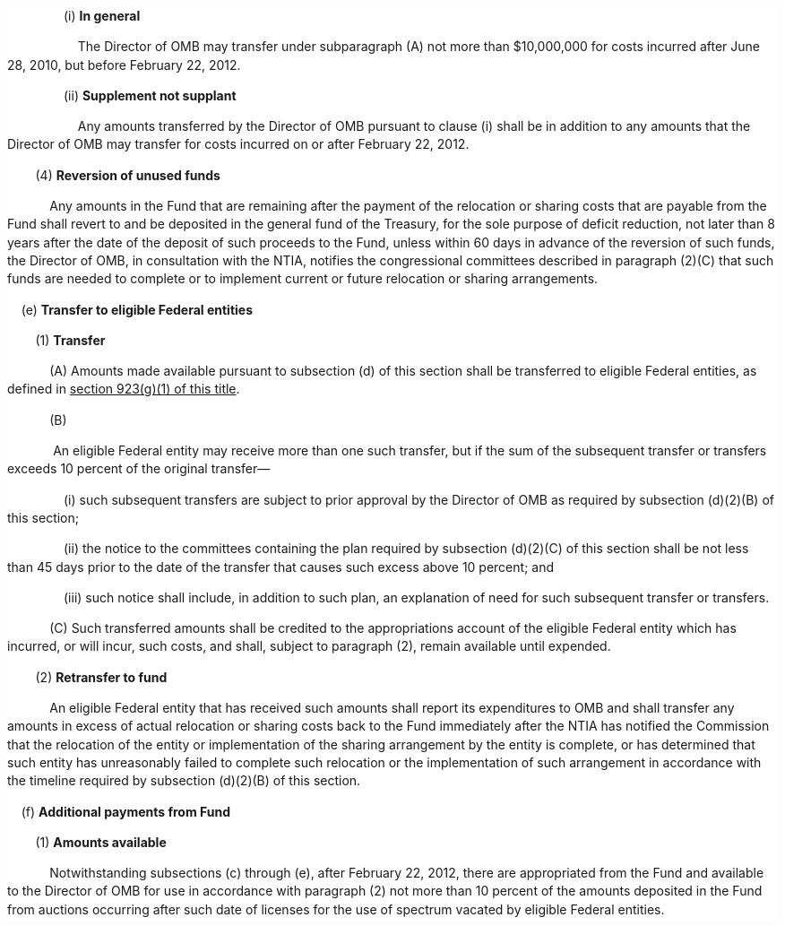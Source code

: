                 (i) __In general__ 

                    The Director of OMB may transfer under subparagraph (A) not more than $10,000,000 for costs incurred after June 28, 2010, but before February 22, 2012.

                (ii) __Supplement not supplant__ 

                    Any amounts transferred by the Director of OMB pursuant to clause (i) shall be in addition to any amounts that the Director of OMB may transfer for costs incurred on or after February 22, 2012.

        (4) __Reversion of unused funds__ 

            Any amounts in the Fund that are remaining after the payment of the relocation or sharing costs that are payable from the Fund shall revert to and be deposited in the general fund of the Treasury, for the sole purpose of deficit reduction, not later than 8 years after the date of the deposit of such proceeds to the Fund, unless within 60 days in advance of the reversion of such funds, the Director of OMB, in consultation with the NTIA, notifies the congressional committees described in paragraph (2)(C) that such funds are needed to complete or to implement current or future relocation or sharing arrangements.

    (e) __Transfer to eligible Federal entities__ 

        (1) __Transfer__ 

            (A) Amounts made available pursuant to subsection (d) of this section shall be transferred to eligible Federal entities, as defined in [section 923(g)(1) of this title][/us/usc/t47/s923/g/1].

            (B)

             An eligible Federal entity may receive more than one such transfer, but if the sum of the subsequent transfer or transfers exceeds 10 percent of the original transfer—

                (i) such subsequent transfers are subject to prior approval by the Director of OMB as required by subsection (d)(2)(B) of this section;

                (ii) the notice to the committees containing the plan required by subsection (d)(2)(C) of this section shall be not less than 45 days prior to the date of the transfer that causes such excess above 10 percent; and

                (iii) such notice shall include, in addition to such plan, an explanation of need for such subsequent transfer or transfers.

            (C) Such transferred amounts shall be credited to the appropriations account of the eligible Federal entity which has incurred, or will incur, such costs, and shall, subject to paragraph (2), remain available until expended.

        (2) __Retransfer to fund__ 

            An eligible Federal entity that has received such amounts shall report its expenditures to OMB and shall transfer any amounts in excess of actual relocation or sharing costs back to the Fund immediately after the NTIA has notified the Commission that the relocation of the entity or implementation of the sharing arrangement by the entity is complete, or has determined that such entity has unreasonably failed to complete such relocation or the implementation of such arrangement in accordance with the timeline required by subsection (d)(2)(B) of this section.

    (f) __Additional payments from Fund__ 

        (1) __Amounts available__ 

            Notwithstanding subsections (c) through (e), after February 22, 2012, there are appropriated from the Fund and available to the Director of OMB for use in accordance with paragraph (2) not more than 10 percent of the amounts deposited in the Fund from auctions occurring after such date of licenses for the use of spectrum vacated by eligible Federal entities.


[/us/usc/t47/s309/j/8/D]: https://publicdocs.github.io/go/links?ns=uslm&ref=%2Fus%2Fusc%2Ft47%2Fs309%2Fj%2F8%2FD
[/us/usc/t47/s923/h]: https://publicdocs.github.io/go/links?ns=uslm&ref=%2Fus%2Fusc%2Ft47%2Fs923%2Fh
[/us/usc/t47/s923/g/3/A/iii]: https://publicdocs.github.io/go/links?ns=uslm&ref=%2Fus%2Fusc%2Ft47%2Fs923%2Fg%2F3%2FA%2Fiii
[/us/usc/t47/s923/h/1]: https://publicdocs.github.io/go/links?ns=uslm&ref=%2Fus%2Fusc%2Ft47%2Fs923%2Fh%2F1
[/us/usc/t18/s798/b]: https://publicdocs.github.io/go/links?ns=uslm&ref=%2Fus%2Fusc%2Ft18%2Fs798%2Fb
[/us/usc/t47/s923/g/1]: https://publicdocs.github.io/go/links?ns=uslm&ref=%2Fus%2Fusc%2Ft47%2Fs923%2Fg%2F1
[/us/usc/t47/s923/h/1]: https://publicdocs.github.io/go/links?ns=uslm&ref=%2Fus%2Fusc%2Ft47%2Fs923%2Fh%2F1
[/us/usc/t47/s923/g/3/A]: https://publicdocs.github.io/go/links?ns=uslm&ref=%2Fus%2Fusc%2Ft47%2Fs923%2Fg%2F3%2FA
[/us/usc/t47/s923/h/3]: https://publicdocs.github.io/go/links?ns=uslm&ref=%2Fus%2Fusc%2Ft47%2Fs923%2Fh%2F3
[/us/usc/t47/s923/h/3]: https://publicdocs.github.io/go/links?ns=uslm&ref=%2Fus%2Fusc%2Ft47%2Fs923%2Fh%2F3
[/us/pl/102/538/tI]: https://publicdocs.github.io/go/links?ns=uslm&ref=%2Fus%2Fpl%2F102%2F538%2FtI
[/us/pl/108/494/tII]: https://publicdocs.github.io/go/links?ns=uslm&ref=%2Fus%2Fpl%2F108%2F494%2FtII
[/us/stat/118/3994]: https://publicdocs.github.io/go/links?ns=uslm&ref=%2Fus%2Fstat%2F118%2F3994
[/us/pl/111/8/dG/tI]: https://publicdocs.github.io/go/links?ns=uslm&ref=%2Fus%2Fpl%2F111%2F8%2FdG%2FtI
[/us/stat/123/829]: https://publicdocs.github.io/go/links?ns=uslm&ref=%2Fus%2Fstat%2F123%2F829
[/us/pl/112/96/tVI]: https://publicdocs.github.io/go/links?ns=uslm&ref=%2Fus%2Fpl%2F112%2F96%2FtVI
[/us/stat/126/252]: https://publicdocs.github.io/go/links?ns=uslm&ref=%2Fus%2Fstat%2F126%2F252
[/us/pl/114/74/tX]: https://publicdocs.github.io/go/links?ns=uslm&ref=%2Fus%2Fpl%2F114%2F74%2FtX
[/us/stat/129/622]: https://publicdocs.github.io/go/links?ns=uslm&ref=%2Fus%2Fstat%2F129%2F622
[/us/pl/114/74]: https://publicdocs.github.io/go/links?ns=uslm&ref=%2Fus%2Fpl%2F114%2F74
[/us/pl/112/96]: https://publicdocs.github.io/go/links?ns=uslm&ref=%2Fus%2Fpl%2F112%2F96
[/us/pl/112/96]: https://publicdocs.github.io/go/links?ns=uslm&ref=%2Fus%2Fpl%2F112%2F96
[/us/usc/t47/s923/g/3]: https://publicdocs.github.io/go/links?ns=uslm&ref=%2Fus%2Fusc%2Ft47%2Fs923%2Fg%2F3
[/us/pl/112/96]: https://publicdocs.github.io/go/links?ns=uslm&ref=%2Fus%2Fpl%2F112%2F96
[/us/pl/112/96]: https://publicdocs.github.io/go/links?ns=uslm&ref=%2Fus%2Fpl%2F112%2F96
[/us/pl/112/96]: https://publicdocs.github.io/go/links?ns=uslm&ref=%2Fus%2Fpl%2F112%2F96
[/us/pl/112/96]: https://publicdocs.github.io/go/links?ns=uslm&ref=%2Fus%2Fpl%2F112%2F96
[/us/pl/112/96]: https://publicdocs.github.io/go/links?ns=uslm&ref=%2Fus%2Fpl%2F112%2F96
[/us/pl/112/96]: https://publicdocs.github.io/go/links?ns=uslm&ref=%2Fus%2Fpl%2F112%2F96
[/us/pl/112/96]: https://publicdocs.github.io/go/links?ns=uslm&ref=%2Fus%2Fpl%2F112%2F96
[/us/pl/112/96]: https://publicdocs.github.io/go/links?ns=uslm&ref=%2Fus%2Fpl%2F112%2F96
[/us/pl/112/96]: https://publicdocs.github.io/go/links?ns=uslm&ref=%2Fus%2Fpl%2F112%2F96
[/us/pl/112/96]: https://publicdocs.github.io/go/links?ns=uslm&ref=%2Fus%2Fpl%2F112%2F96
[/us/pl/112/96]: https://publicdocs.github.io/go/links?ns=uslm&ref=%2Fus%2Fpl%2F112%2F96
[/us/pl/111/8]: https://publicdocs.github.io/go/links?ns=uslm&ref=%2Fus%2Fpl%2F111%2F8
[/us/pl/108/494/tII]: https://publicdocs.github.io/go/links?ns=uslm&ref=%2Fus%2Fpl%2F108%2F494%2FtII
[/us/stat/118/3996]: https://publicdocs.github.io/go/links?ns=uslm&ref=%2Fus%2Fstat%2F118%2F3996
[/us/usc/t47/s928/d/2/B]: https://publicdocs.github.io/go/links?ns=uslm&ref=%2Fus%2Fusc%2Ft47%2Fs928%2Fd%2F2%2FB
[/us/usc/t47/s923/g/4]: https://publicdocs.github.io/go/links?ns=uslm&ref=%2Fus%2Fusc%2Ft47%2Fs923%2Fg%2F4